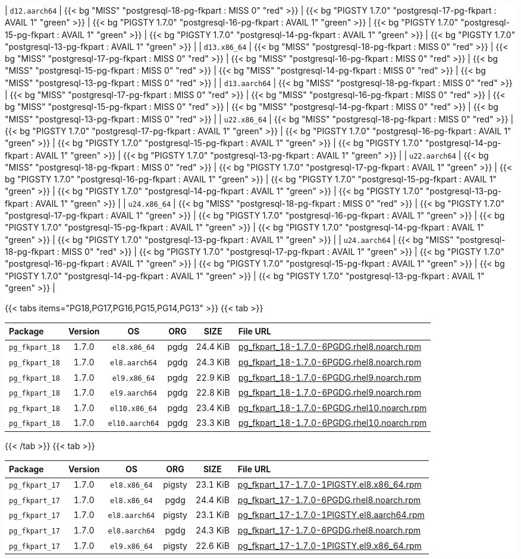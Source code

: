 |    `d12.aarch64`    |      {{< bg "MISS" "postgresql-18-pg-fkpart : MISS 0" "red" >}}      | {{< bg "PIGSTY 1.7.0" "postgresql-17-pg-fkpart : AVAIL 1" "green" >}} | {{< bg "PIGSTY 1.7.0" "postgresql-16-pg-fkpart : AVAIL 1" "green" >}} | {{< bg "PIGSTY 1.7.0" "postgresql-15-pg-fkpart : AVAIL 1" "green" >}} | {{< bg "PIGSTY 1.7.0" "postgresql-14-pg-fkpart : AVAIL 1" "green" >}} | {{< bg "PIGSTY 1.7.0" "postgresql-13-pg-fkpart : AVAIL 1" "green" >}} |
|    `d13.x86_64`    |      {{< bg "MISS" "postgresql-18-pg-fkpart : MISS 0" "red" >}}      |      {{< bg "MISS" "postgresql-17-pg-fkpart : MISS 0" "red" >}}      |      {{< bg "MISS" "postgresql-16-pg-fkpart : MISS 0" "red" >}}      |      {{< bg "MISS" "postgresql-15-pg-fkpart : MISS 0" "red" >}}      |      {{< bg "MISS" "postgresql-14-pg-fkpart : MISS 0" "red" >}}      |      {{< bg "MISS" "postgresql-13-pg-fkpart : MISS 0" "red" >}}      |
|    `d13.aarch64`    |      {{< bg "MISS" "postgresql-18-pg-fkpart : MISS 0" "red" >}}      |      {{< bg "MISS" "postgresql-17-pg-fkpart : MISS 0" "red" >}}      |      {{< bg "MISS" "postgresql-16-pg-fkpart : MISS 0" "red" >}}      |      {{< bg "MISS" "postgresql-15-pg-fkpart : MISS 0" "red" >}}      |      {{< bg "MISS" "postgresql-14-pg-fkpart : MISS 0" "red" >}}      |      {{< bg "MISS" "postgresql-13-pg-fkpart : MISS 0" "red" >}}      |
|    `u22.x86_64`    |      {{< bg "MISS" "postgresql-18-pg-fkpart : MISS 0" "red" >}}      | {{< bg "PIGSTY 1.7.0" "postgresql-17-pg-fkpart : AVAIL 1" "green" >}} | {{< bg "PIGSTY 1.7.0" "postgresql-16-pg-fkpart : AVAIL 1" "green" >}} | {{< bg "PIGSTY 1.7.0" "postgresql-15-pg-fkpart : AVAIL 1" "green" >}} | {{< bg "PIGSTY 1.7.0" "postgresql-14-pg-fkpart : AVAIL 1" "green" >}} | {{< bg "PIGSTY 1.7.0" "postgresql-13-pg-fkpart : AVAIL 1" "green" >}} |
|    `u22.aarch64`    |      {{< bg "MISS" "postgresql-18-pg-fkpart : MISS 0" "red" >}}      | {{< bg "PIGSTY 1.7.0" "postgresql-17-pg-fkpart : AVAIL 1" "green" >}} | {{< bg "PIGSTY 1.7.0" "postgresql-16-pg-fkpart : AVAIL 1" "green" >}} | {{< bg "PIGSTY 1.7.0" "postgresql-15-pg-fkpart : AVAIL 1" "green" >}} | {{< bg "PIGSTY 1.7.0" "postgresql-14-pg-fkpart : AVAIL 1" "green" >}} | {{< bg "PIGSTY 1.7.0" "postgresql-13-pg-fkpart : AVAIL 1" "green" >}} |
|    `u24.x86_64`    |      {{< bg "MISS" "postgresql-18-pg-fkpart : MISS 0" "red" >}}      | {{< bg "PIGSTY 1.7.0" "postgresql-17-pg-fkpart : AVAIL 1" "green" >}} | {{< bg "PIGSTY 1.7.0" "postgresql-16-pg-fkpart : AVAIL 1" "green" >}} | {{< bg "PIGSTY 1.7.0" "postgresql-15-pg-fkpart : AVAIL 1" "green" >}} | {{< bg "PIGSTY 1.7.0" "postgresql-14-pg-fkpart : AVAIL 1" "green" >}} | {{< bg "PIGSTY 1.7.0" "postgresql-13-pg-fkpart : AVAIL 1" "green" >}} |
|    `u24.aarch64`    |      {{< bg "MISS" "postgresql-18-pg-fkpart : MISS 0" "red" >}}      | {{< bg "PIGSTY 1.7.0" "postgresql-17-pg-fkpart : AVAIL 1" "green" >}} | {{< bg "PIGSTY 1.7.0" "postgresql-16-pg-fkpart : AVAIL 1" "green" >}} | {{< bg "PIGSTY 1.7.0" "postgresql-15-pg-fkpart : AVAIL 1" "green" >}} | {{< bg "PIGSTY 1.7.0" "postgresql-14-pg-fkpart : AVAIL 1" "green" >}} | {{< bg "PIGSTY 1.7.0" "postgresql-13-pg-fkpart : AVAIL 1" "green" >}} |


{{< tabs items="PG18,PG17,PG16,PG15,PG14,PG13" >}}
{{< tab >}}

| **Package** | **Version** | **OS** | **ORG** | **SIZE** | **File URL** |
|:------------|:-----------:|:------:|:-------:|:--------:|:--------------|
| `pg_fkpart_18` | 1.7.0 | `el8.x86_64` | pgdg | 24.4 KiB | [pg_fkpart_18-1.7.0-6PGDG.rhel8.noarch.rpm](https://download.postgresql.org/pub/repos/yum/18/redhat/rhel-8-x86_64/pg_fkpart_18-1.7.0-6PGDG.rhel8.noarch.rpm) |
| `pg_fkpart_18` | 1.7.0 | `el8.aarch64` | pgdg | 24.3 KiB | [pg_fkpart_18-1.7.0-6PGDG.rhel8.noarch.rpm](https://download.postgresql.org/pub/repos/yum/18/redhat/rhel-8-aarch64/pg_fkpart_18-1.7.0-6PGDG.rhel8.noarch.rpm) |
| `pg_fkpart_18` | 1.7.0 | `el9.x86_64` | pgdg | 22.9 KiB | [pg_fkpart_18-1.7.0-6PGDG.rhel9.noarch.rpm](https://download.postgresql.org/pub/repos/yum/18/redhat/rhel-9-x86_64/pg_fkpart_18-1.7.0-6PGDG.rhel9.noarch.rpm) |
| `pg_fkpart_18` | 1.7.0 | `el9.aarch64` | pgdg | 22.8 KiB | [pg_fkpart_18-1.7.0-6PGDG.rhel9.noarch.rpm](https://download.postgresql.org/pub/repos/yum/18/redhat/rhel-9-aarch64/pg_fkpart_18-1.7.0-6PGDG.rhel9.noarch.rpm) |
| `pg_fkpart_18` | 1.7.0 | `el10.x86_64` | pgdg | 23.4 KiB | [pg_fkpart_18-1.7.0-6PGDG.rhel10.noarch.rpm](https://download.postgresql.org/pub/repos/yum/18/redhat/rhel-10-x86_64/pg_fkpart_18-1.7.0-6PGDG.rhel10.noarch.rpm) |
| `pg_fkpart_18` | 1.7.0 | `el10.aarch64` | pgdg | 23.3 KiB | [pg_fkpart_18-1.7.0-6PGDG.rhel10.noarch.rpm](https://download.postgresql.org/pub/repos/yum/18/redhat/rhel-10-aarch64/pg_fkpart_18-1.7.0-6PGDG.rhel10.noarch.rpm) |

{{< /tab >}}
{{< tab >}}

| **Package** | **Version** | **OS** | **ORG** | **SIZE** | **File URL** |
|:------------|:-----------:|:------:|:-------:|:--------:|:--------------|
| `pg_fkpart_17` | 1.7.0 | `el8.x86_64` | pigsty | 23.1 KiB | [pg_fkpart_17-1.7.0-1PIGSTY.el8.x86_64.rpm](https://repo.pigsty.io/yum/pgsql/el8.x86_64/pg_fkpart_17-1.7.0-1PIGSTY.el8.x86_64.rpm) |
| `pg_fkpart_17` | 1.7.0 | `el8.x86_64` | pgdg | 24.4 KiB | [pg_fkpart_17-1.7.0-6PGDG.rhel8.noarch.rpm](https://download.postgresql.org/pub/repos/yum/17/redhat/rhel-8-x86_64/pg_fkpart_17-1.7.0-6PGDG.rhel8.noarch.rpm) |
| `pg_fkpart_17` | 1.7.0 | `el8.aarch64` | pigsty | 23.1 KiB | [pg_fkpart_17-1.7.0-1PIGSTY.el8.aarch64.rpm](https://repo.pigsty.io/yum/pgsql/el8.aarch64/pg_fkpart_17-1.7.0-1PIGSTY.el8.aarch64.rpm) |
| `pg_fkpart_17` | 1.7.0 | `el8.aarch64` | pgdg | 24.3 KiB | [pg_fkpart_17-1.7.0-6PGDG.rhel8.noarch.rpm](https://download.postgresql.org/pub/repos/yum/17/redhat/rhel-8-aarch64/pg_fkpart_17-1.7.0-6PGDG.rhel8.noarch.rpm) |
| `pg_fkpart_17` | 1.7.0 | `el9.x86_64` | pigsty | 22.6 KiB | [pg_fkpart_17-1.7.0-1PIGSTY.el9.x86_64.rpm](https://repo.pigsty.io/yum/pgsql/el9.x86_64/pg_fkpart_17-1.7.0-1PIGSTY.el9.x86_64.rpm) |